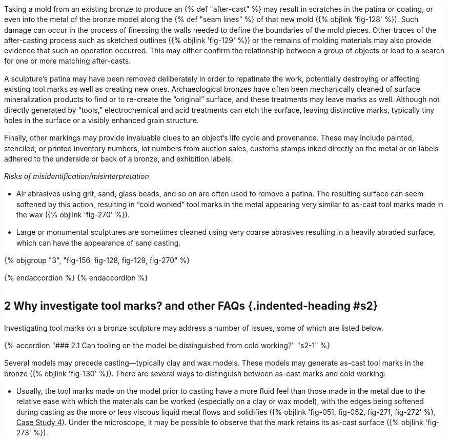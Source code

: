 Taking a mold from an existing bronze to produce an {% def "after-cast" %} may result in scratches in the patina or coating, or even into the metal of the bronze model along the {% def "seam lines" %} of that new mold ({% objlink 'fig-128' %}). Such damage can occur in the process of finessing the walls needed to define the boundaries of the mold pieces. Other traces of the after-casting process such as sketched outlines ({% objlink 'fig-129' %}) or the remains of molding materials may also provide evidence that such an operation occurred. This may either confirm the relationship between a group of objects or lead to a search for one or more matching after-casts.

A sculpture’s patina may have been removed deliberately in order to repatinate the work, potentially destroying or affecting existing tool marks as well as creating new ones. Archaeological bronzes have often been mechanically cleaned of surface mineralization products to find or to re-create the “original” surface, and these treatments may leave marks as well. Although not directly generated by “tools,” electrochemical and acid treatments can etch the surface, leaving distinctive marks, typically tiny holes in the surface or a visibly enhanced grain structure.

Finally, other markings may provide invaluable clues to an object’s life cycle and provenance. These may include painted, stenciled, or printed inventory numbers, lot numbers from auction sales, customs stamps inked directly on the metal or on labels adhered to the underside or back of a bronze, and exhibition labels.

<div class="warn">

*Risks of misidentification/misinterpretation*

-   Air abrasives using grit, sand, glass beads, and so on are often used to remove a patina. The resulting surface can seem softened by this action, resulting in “cold worked” tool marks in the metal appearing very similar to as-cast tool marks made in the wax ({% objlink 'fig-270' %}).

-   Large or monumental sculptures are sometimes cleaned using very coarse abrasives resulting in a heavily abraded surface, which can have the appearance of sand casting.

</div>

{% objgroup "3", "fig-156, fig-128, fig-129, fig-270" %}

{% endaccordion %}
{% endaccordion %}

## 2 Why investigate tool marks? and other FAQs {.indented-heading #s2}

<div class="non-accordion-section__body">

Investigating tool marks on a bronze sculpture may address a number of issues, some of which are listed below.

</div>

{% accordion "### 2.1 Can tooling on the model be distinguished from cold working?" "s2-1" %}

Several models may precede casting—typically clay and wax models. These models may generate as-cast tool marks in the bronze ({% objlink 'fig-130' %}). There are several ways to distinguish between as-cast marks and cold working:

-   Usually, the tool marks made on the model prior to casting have a more fluid feel than those made in the metal due to the relative ease with which the materials can be worked (especially on a clay or wax model), with the edges being softened during casting as the more or less viscous liquid metal flows and solidifies ({% objlink 'fig-051, fig-052, fig-271, fig-272' %}, [Case Study 4](/case-studies/4/)). Under the microscope, it may be possible to observe that the mark retains its as-cast surface ({% objlink 'fig-273' %}).

